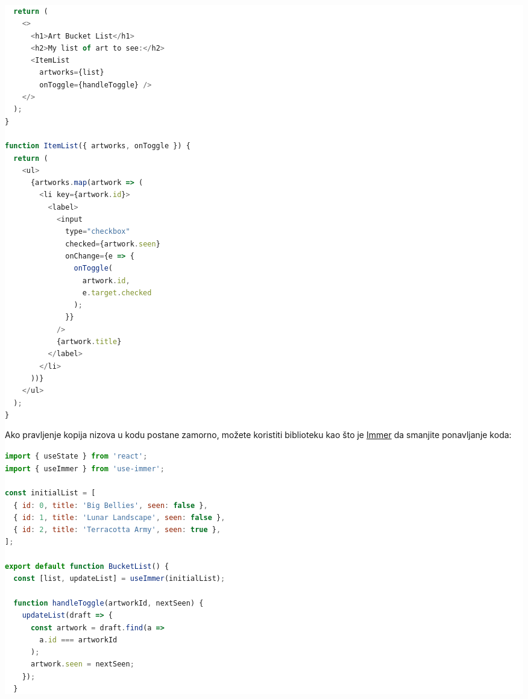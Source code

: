 ```js
  return (
    <>
      <h1>Art Bucket List</h1>
      <h2>My list of art to see:</h2>
      <ItemList
        artworks={list}
        onToggle={handleToggle} />
    </>
  );
}

function ItemList({ artworks, onToggle }) {
  return (
    <ul>
      {artworks.map(artwork => (
        <li key={artwork.id}>
          <label>
            <input
              type="checkbox"
              checked={artwork.seen}
              onChange={e => {
                onToggle(
                  artwork.id,
                  e.target.checked
                );
              }}
            />
            {artwork.title}
          </label>
        </li>
      ))}
    </ul>
  );
}
```

</Sandpack>

Ako pravljenje kopija nizova u kodu postane zamorno, možete koristiti biblioteku kao što je [Immer](https://github.com/immerjs/use-immer) da smanjite ponavljanje koda:

<Sandpack>

```js
import { useState } from 'react';
import { useImmer } from 'use-immer';

const initialList = [
  { id: 0, title: 'Big Bellies', seen: false },
  { id: 1, title: 'Lunar Landscape', seen: false },
  { id: 2, title: 'Terracotta Army', seen: true },
];

export default function BucketList() {
  const [list, updateList] = useImmer(initialList);

  function handleToggle(artworkId, nextSeen) {
    updateList(draft => {
      const artwork = draft.find(a =>
        a.id === artworkId
      );
      artwork.seen = nextSeen;
    });
  }

```